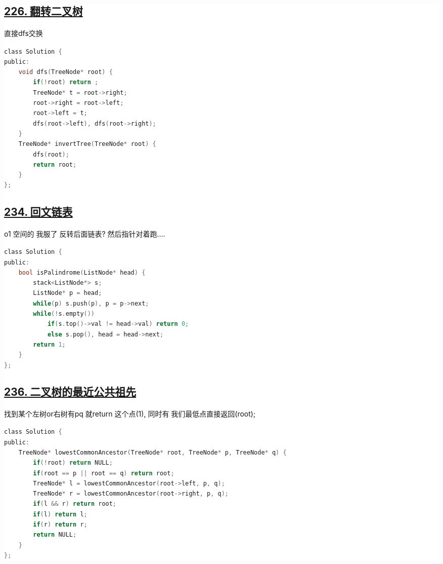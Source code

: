 ## [226. 翻转二叉树](https://leetcode-cn.com/problems/invert-binary-tree/)

直接dfs交换

```c
class Solution {
public:
    void dfs(TreeNode* root) {
        if(!root) return ;
        TreeNode* t = root->right;
        root->right = root->left;
        root->left = t;
        dfs(root->left), dfs(root->right);
    }
    TreeNode* invertTree(TreeNode* root) {
        dfs(root);
        return root;
    }
};
```

## [234. 回文链表](https://leetcode-cn.com/problems/palindrome-linked-list/)

o1 空间的 我服了 反转后面链表? 然后指针对着跑....

```c
class Solution {
public:
    bool isPalindrome(ListNode* head) {
        stack<ListNode*> s;
        ListNode* p = head;
        while(p) s.push(p), p = p->next;
        while(!s.empty()) 
            if(s.top()->val != head->val) return 0; 
            else s.pop(), head = head->next;
        return 1;
    }
};
```

## [236. 二叉树的最近公共祖先](https://leetcode-cn.com/problems/lowest-common-ancestor-of-a-binary-tree/)

找到某个左树or右树有pq 就return 这个点(1),  同时有 我们最低点直接返回(root);

```c
class Solution {
public:
    TreeNode* lowestCommonAncestor(TreeNode* root, TreeNode* p, TreeNode* q) {
        if(!root) return NULL;
        if(root == p || root == q) return root;
        TreeNode* l = lowestCommonAncestor(root->left, p, q);
        TreeNode* r = lowestCommonAncestor(root->right, p, q);
        if(l && r) return root;
        if(l) return l;
        if(r) return r;
        return NULL;
    }
};
```
